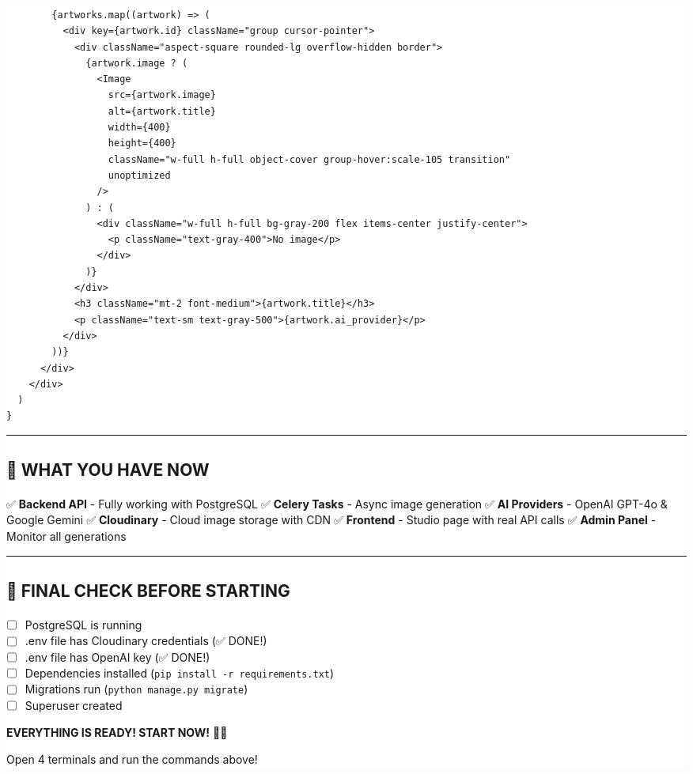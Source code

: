 ```tsx
        {artworks.map((artwork) => (
          <div key={artwork.id} className="group cursor-pointer">
            <div className="aspect-square rounded-lg overflow-hidden border">
              {artwork.image ? (
                <Image
                  src={artwork.image}
                  alt={artwork.title}
                  width={400}
                  height={400}
                  className="w-full h-full object-cover group-hover:scale-105 transition"
                  unoptimized
                />
              ) : (
                <div className="w-full h-full bg-gray-200 flex items-center justify-center">
                  <p className="text-gray-400">No image</p>
                </div>
              )}
            </div>
            <h3 className="mt-2 font-medium">{artwork.title}</h3>
            <p className="text-sm text-gray-500">{artwork.ai_provider}</p>
          </div>
        ))}
      </div>
    </div>
  )
}
```

---

## 🎯 WHAT YOU HAVE NOW

✅ **Backend API** - Fully working with PostgreSQL
✅ **Celery Tasks** - Async image generation
✅ **AI Providers** - OpenAI GPT-4o & Google Gemini
✅ **Cloudinary** - Cloud image storage with CDN
✅ **Frontend** - Studio page with real API calls
✅ **Admin Panel** - Monitor all generations

---

## 🚀 FINAL CHECK BEFORE STARTING

- [ ] PostgreSQL is running
- [ ] .env file has Cloudinary credentials (✅ DONE!)
- [ ] .env file has OpenAI key (✅ DONE!)
- [ ] Dependencies installed (`pip install -r requirements.txt`)
- [ ] Migrations run (`python manage.py migrate`)
- [ ] Superuser created

**EVERYTHING IS READY! START NOW!** 🎨✨

Open 4 terminals and run the commands above!

